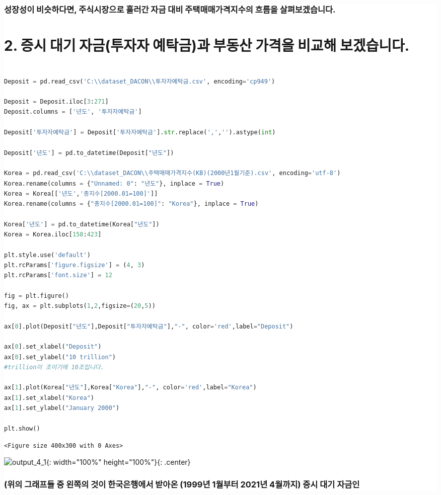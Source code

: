 
### 성장성이 비슷하다면, 주식시장으로 흘러간 자금 대비 주택매매가격지수의 흐름을 살펴보겠습니다.

# 2. 증시 대기 자금(투자자 예탁금)과 부동산 가격을 비교해 보겠습니다.

```python

Deposit = pd.read_csv('C:\\dataset_DACON\\투자자예탁금.csv', encoding='cp949')

Deposit = Deposit.iloc[3:271]
Deposit.columns = ['년도', '투자자예탁금']

Deposit['투자자예탁금'] = Deposit['투자자예탁금'].str.replace(',','').astype(int)

Deposit['년도'] = pd.to_datetime(Deposit["년도"])

Korea = pd.read_csv('C:\\dataset_DACON\\주택매매가격지수(KB)(2000년1월기준).csv', encoding='utf-8')
Korea.rename(columns = {"Unnamed: 0": "년도"}, inplace = True)
Korea = Korea[['년도','총지수[2000.01=100]']]
Korea.rename(columns = {"총지수[2000.01=100]": "Korea"}, inplace = True)

Korea['년도'] = pd.to_datetime(Korea["년도"])
Korea = Korea.iloc[158:423]

plt.style.use('default')
plt.rcParams['figure.figsize'] = (4, 3)
plt.rcParams['font.size'] = 12

fig = plt.figure()
fig, ax = plt.subplots(1,2,figsize=(20,5))

ax[0].plot(Deposit["년도"],Deposit["투자자예탁금"],"-", color='red',label="Deposit")

ax[0].set_xlabel("Deposit")
ax[0].set_ylabel("10 trillion")
#trillion이 조이기에 10조입니다.

ax[1].plot(Korea["년도"],Korea["Korea"],"-", color='red',label="Korea")
ax[1].set_xlabel("Korea")
ax[1].set_ylabel("January 2000")

plt.show()
```

    <Figure size 400x300 with 0 Axes>

![output_4_1](https://user-images.githubusercontent.com/26592315/135278385-c177a1c4-e4c2-416c-bcf6-8ced7c9a6a04.png){: width="100%" height="100%"}{: .center}

### (위의 그래프들 중 왼쪽의 것이 한국은행에서 받아온 (1999년 1월부터 2021년 4월까지) 증시 대기 자금인
